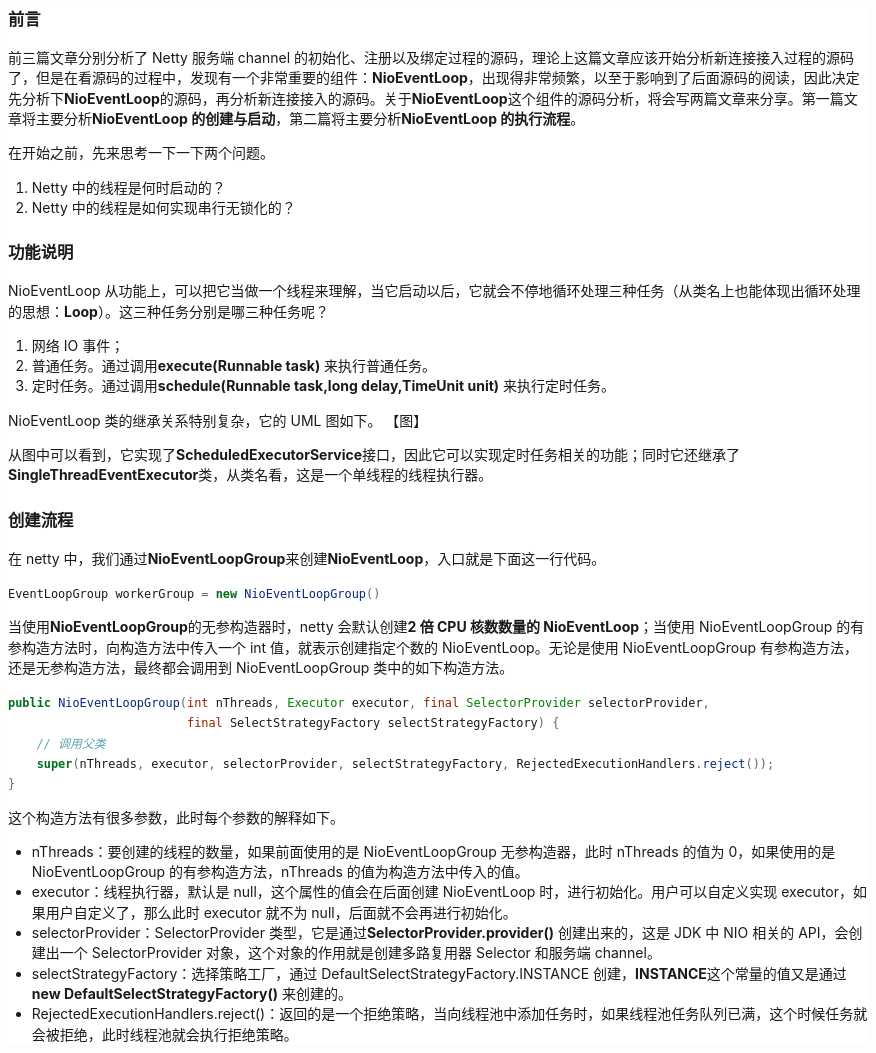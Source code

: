 ### 前言

前三篇文章分别分析了 Netty 服务端 channel 的初始化、注册以及绑定过程的源码，理论上这篇文章应该开始分析新连接接入过程的源码了，但是在看源码的过程中，发现有一个非常重要的组件：**NioEventLoop**，出现得非常频繁，以至于影响到了后面源码的阅读，因此决定先分析下**NioEventLoop**的源码，再分析新连接接入的源码。关于**NioEventLoop**这个组件的源码分析，将会写两篇文章来分享。第一篇文章将主要分析**NioEventLoop 的创建与启动**，第二篇将主要分析**NioEventLoop 的执行流程**。

在开始之前，先来思考一下一下两个问题。

1. Netty 中的线程是何时启动的？
2. Netty 中的线程是如何实现串行无锁化的？

### 功能说明

NioEventLoop 从功能上，可以把它当做一个线程来理解，当它启动以后，它就会不停地循环处理三种任务（从类名上也能体现出循环处理的思想：**Loop**）。这三种任务分别是哪三种任务呢？

1. 网络 IO 事件；
2. 普通任务。通过调用**execute(Runnable task)** 来执行普通任务。
3. 定时任务。通过调用**schedule(Runnable task,long delay,TimeUnit unit)** 来执行定时任务。

NioEventLoop 类的继承关系特别复杂，它的 UML 图如下。
【图】

从图中可以看到，它实现了**ScheduledExecutorService**接口，因此它可以实现定时任务相关的功能；同时它还继承了**SingleThreadEventExecutor**类，从类名看，这是一个单线程的线程执行器。

### 创建流程

在 netty 中，我们通过**NioEventLoopGroup**来创建**NioEventLoop**，入口就是下面这一行代码。

```java
EventLoopGroup workerGroup = new NioEventLoopGroup()
```

当使用**NioEventLoopGroup**的无参构造器时，netty 会默认创建**2 倍 CPU 核数数量的 NioEventLoop**；当使用 NioEventLoopGroup 的有参构造方法时，向构造方法中传入一个 int 值，就表示创建指定个数的 NioEventLoop。无论是使用 NioEventLoopGroup 有参构造方法，还是无参构造方法，最终都会调用到 NioEventLoopGroup 类中的如下构造方法。

```java
public NioEventLoopGroup(int nThreads, Executor executor, final SelectorProvider selectorProvider,
                         final SelectStrategyFactory selectStrategyFactory) {
    // 调用父类
    super(nThreads, executor, selectorProvider, selectStrategyFactory, RejectedExecutionHandlers.reject());
}
```

这个构造方法有很多参数，此时每个参数的解释如下。

- nThreads：要创建的线程的数量，如果前面使用的是 NioEventLoopGroup 无参构造器，此时 nThreads 的值为 0，如果使用的是 NioEventLoopGroup 的有参构造方法，nThreads 的值为构造方法中传入的值。
- executor：线程执行器，默认是 null，这个属性的值会在后面创建 NioEventLoop 时，进行初始化。用户可以自定义实现 executor，如果用户自定义了，那么此时 executor 就不为 null，后面就不会再进行初始化。
- selectorProvider：SelectorProvider 类型，它是通过**SelectorProvider.provider()** 创建出来的，这是 JDK 中 NIO 相关的 API，会创建出一个 SelectorProvider 对象，这个对象的作用就是创建多路复用器 Selector 和服务端 channel。
- selectStrategyFactory：选择策略工厂，通过 DefaultSelectStrategyFactory.INSTANCE 创建，**INSTANCE**这个常量的值又是通过**new DefaultSelectStrategyFactory()** 来创建的。
- RejectedExecutionHandlers.reject()：返回的是一个拒绝策略，当向线程池中添加任务时，如果线程池任务队列已满，这个时候任务就会被拒绝，此时线程池就会执行拒绝策略。
